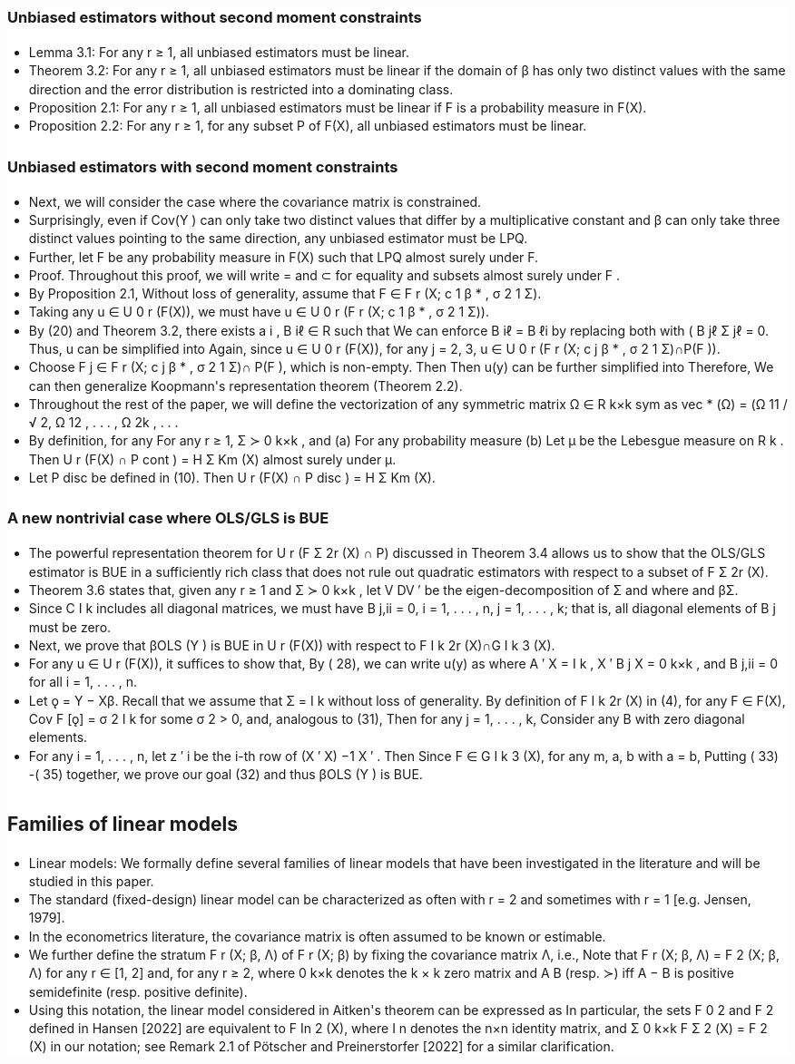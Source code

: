 ### Unbiased estimators without second moment constraints
- Lemma 3.1: For any r ≥ 1, all unbiased estimators must be linear.
- Theorem 3.2: For any r ≥ 1, all unbiased estimators must be linear if the domain of β has only two distinct values with the same direction and the error distribution is restricted into a dominating class.
- Proposition 2.1: For any r ≥ 1, all unbiased estimators must be linear if F is a probability measure in F(X).
- Proposition 2.2: For any r ≥ 1, for any subset P of F(X), all unbiased estimators must be linear.

### Unbiased estimators with second moment constraints
- Next, we will consider the case where the covariance matrix is constrained.
- Surprisingly, even if Cov(Y ) can only take two distinct values that differ by a multiplicative constant and β can only take three distinct values pointing to the same direction, any unbiased estimator must be LPQ.
- Further, let F be any probability measure in F(X) such that LPQ almost surely under F.
- Proof. Throughout this proof, we will write = and ⊂ for equality and subsets almost surely under F .
- By Proposition 2.1, Without loss of generality, assume that F ∈ F r (X; c 1 β * , σ 2 1 Σ).
- Taking any u ∈ U 0 r (F(X)), we must have u ∈ U 0 r (F r (X; c 1 β * , σ 2 1 Σ)).
- By (20) and Theorem 3.2, there exists a i , B iℓ ∈ R such that We can enforce B iℓ = B ℓi by replacing both with ( B jℓ Σ jℓ = 0. Thus, u can be simplified into Again, since u ∈ U 0 r (F(X)), for any j = 2, 3, u ∈ U 0 r (F r (X; c j β * , σ 2 1 Σ)∩P(F )).
- Choose F j ∈ F r (X; c j β * , σ 2 1 Σ)∩ P(F ), which is non-empty. Then Then u(y) can be further simplified into Therefore, We can then generalize Koopmann's representation theorem (Theorem 2.2).
- Throughout the rest of the paper, we will define the vectorization of any symmetric matrix Ω ∈ R k×k sym as vec * (Ω) = (Ω 11 / √ 2, Ω 12 , . . . , Ω 2k , . . .
- By definition, for any For any r ≥ 1, Σ ≻ 0 k×k , and (a) For any probability measure (b) Let µ be the Lebesgue measure on R k . Then U r (F(X) ∩ P cont ) = H Σ Km (X) almost surely under µ.
- Let P disc be defined in (10). Then U r (F(X) ∩ P disc ) = H Σ Km (X).

### A new nontrivial case where OLS/GLS is BUE
- The powerful representation theorem for U r (F Σ 2r (X) ∩ P) discussed in Theorem 3.4 allows us to show that the OLS/GLS estimator is BUE in a sufficiently rich class that does not rule out quadratic estimators with respect to a subset of F Σ 2r (X).
- Theorem 3.6 states that, given any r ≥ 1 and Σ ≻ 0 k×k , let V DV ′ be the eigen-decomposition of Σ and where and βΣ.
- Since C I k includes all diagonal matrices, we must have B j,ii = 0, i = 1, . . . , n, j = 1, . . . , k; that is, all diagonal elements of B j must be zero.
- Next, we prove that βOLS (Y ) is BUE in U r (F(X)) with respect to F I k 2r (X)∩G I k 3 (X).
- For any u ∈ U r (F(X)), it suffices to show that, By ( 28), we can write u(y) as where A ′ X = I k , X ′ B j X = 0 k×k , and B j,ii = 0 for all i = 1, . . . , n.
- Let ǫ = Y − Xβ. Recall that we assume that Σ = I k without loss of generality. By definition of F I k 2r (X) in (4), for any F ∈ F(X), Cov F [ǫ] = σ 2 I k for some σ 2 > 0, and, analogous to (31), Then for any j = 1, . . . , k, Consider any B with zero diagonal elements.
- For any i = 1, . . . , n, let z ′ i be the i-th row of (X ′ X) −1 X ′ . Then Since F ∈ G I k 3 (X), for any m, a, b with a = b, Putting ( 33) -( 35) together, we prove our goal (32) and thus βOLS (Y ) is BUE.

## Families of linear models
- Linear models: We formally define several families of linear models that have been investigated in the literature and will be studied in this paper.
- The standard (fixed-design) linear model can be characterized as often with r = 2 and sometimes with r = 1 [e.g. Jensen, 1979].
- In the econometrics literature, the covariance matrix is often assumed to be known or estimable.
- We further define the stratum F r (X; β, Λ) of F r (X; β) by fixing the covariance matrix Λ, i.e., Note that F r (X; β, Λ) = F 2 (X; β, Λ) for any r ∈ [1, 2] and, for any r ≥ 2, where 0 k×k denotes the k × k zero matrix and A B (resp. ≻) iff A − B is positive semidefinite (resp. positive definite).
- Using this notation, the linear model considered in Aitken's theorem can be expressed as In particular, the sets F 0 2 and F 2 defined in Hansen [2022] are equivalent to F In 2 (X), where I n denotes the n×n identity matrix, and Σ 0 k×k F Σ 2 (X) = F 2 (X) in our notation; see Remark 2.1 of Pötscher and Preinerstorfer [2022] for a similar clarification.